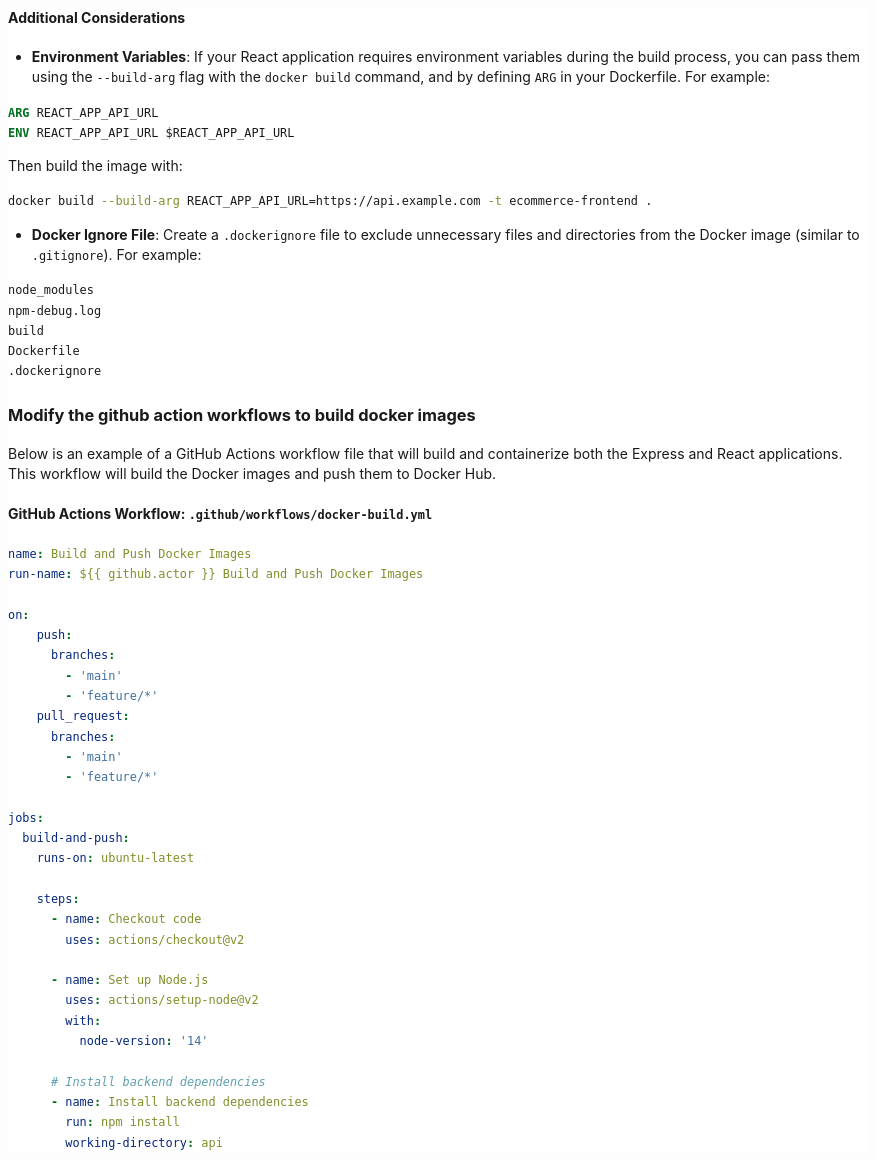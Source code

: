 #### Additional Considerations

- **Environment Variables**: If your React application requires environment variables during the build process, you can pass them using the `--build-arg` flag with the `docker build` command, and by defining `ARG` in your Dockerfile. For example:
```dockerfile
ARG REACT_APP_API_URL
ENV REACT_APP_API_URL $REACT_APP_API_URL
```

Then build the image with:
```sh
docker build --build-arg REACT_APP_API_URL=https://api.example.com -t ecommerce-frontend .
```

- **Docker Ignore File**: Create a `.dockerignore` file to exclude unnecessary files and directories from the Docker image (similar to `.gitignore`). For example:

```plaintext
node_modules
npm-debug.log
build
Dockerfile
.dockerignore
```

### Modify the github action workflows to build docker images

Below is an example of a GitHub Actions workflow file that will build and containerize both the Express and React applications. This workflow will build the Docker images and push them to Docker Hub.

#### GitHub Actions Workflow: `.github/workflows/docker-build.yml`

```yaml
name: Build and Push Docker Images
run-name: ${{ github.actor }} Build and Push Docker Images

on:
    push:
      branches:
        - 'main'
        - 'feature/*'
    pull_request:
      branches:
        - 'main'
        - 'feature/*'

jobs:
  build-and-push:
    runs-on: ubuntu-latest

    steps:
      - name: Checkout code
        uses: actions/checkout@v2

      - name: Set up Node.js
        uses: actions/setup-node@v2
        with:
          node-version: '14'

      # Install backend dependencies
      - name: Install backend dependencies
        run: npm install
        working-directory: api

```